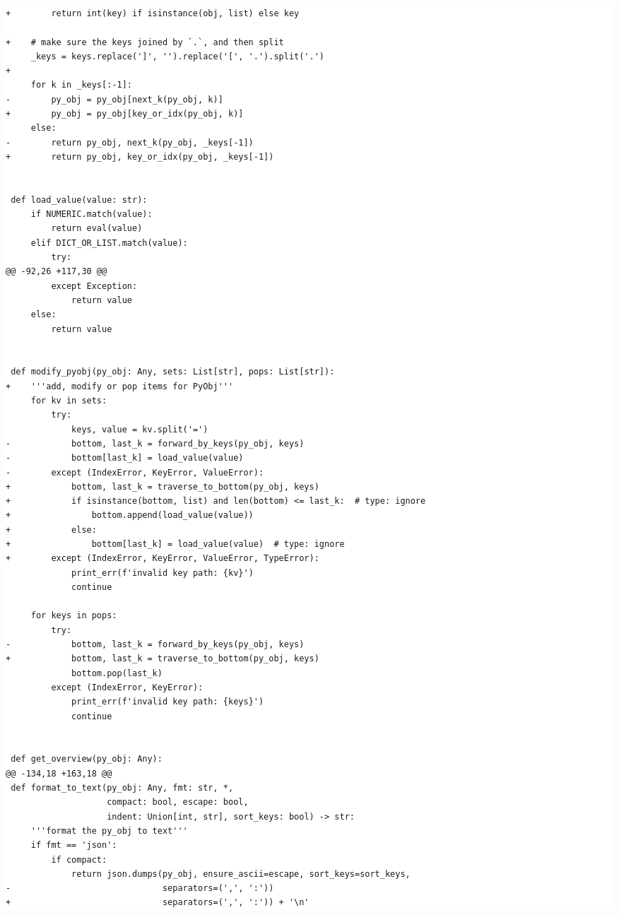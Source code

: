 ```
+        return int(key) if isinstance(obj, list) else key
 
+    # make sure the keys joined by `.`, and then split
     _keys = keys.replace(']', '').replace('[', '.').split('.')
+
     for k in _keys[:-1]:
-        py_obj = py_obj[next_k(py_obj, k)]
+        py_obj = py_obj[key_or_idx(py_obj, k)]
     else:
-        return py_obj, next_k(py_obj, _keys[-1])
+        return py_obj, key_or_idx(py_obj, _keys[-1])
 
 
 def load_value(value: str):
     if NUMERIC.match(value):
         return eval(value)
     elif DICT_OR_LIST.match(value):
         try:
@@ -92,26 +117,30 @@
         except Exception:
             return value
     else:
         return value
 
 
 def modify_pyobj(py_obj: Any, sets: List[str], pops: List[str]):
+    '''add, modify or pop items for PyObj'''
     for kv in sets:
         try:
             keys, value = kv.split('=')
-            bottom, last_k = forward_by_keys(py_obj, keys)
-            bottom[last_k] = load_value(value)
-        except (IndexError, KeyError, ValueError):
+            bottom, last_k = traverse_to_bottom(py_obj, keys)
+            if isinstance(bottom, list) and len(bottom) <= last_k:  # type: ignore
+                bottom.append(load_value(value))
+            else:
+                bottom[last_k] = load_value(value)  # type: ignore
+        except (IndexError, KeyError, ValueError, TypeError):
             print_err(f'invalid key path: {kv}')
             continue
 
     for keys in pops:
         try:
-            bottom, last_k = forward_by_keys(py_obj, keys)
+            bottom, last_k = traverse_to_bottom(py_obj, keys)
             bottom.pop(last_k)
         except (IndexError, KeyError):
             print_err(f'invalid key path: {keys}')
             continue
 
 
 def get_overview(py_obj: Any):
@@ -134,18 +163,18 @@
 def format_to_text(py_obj: Any, fmt: str, *,
                    compact: bool, escape: bool,
                    indent: Union[int, str], sort_keys: bool) -> str:
     '''format the py_obj to text'''
     if fmt == 'json':
         if compact:
             return json.dumps(py_obj, ensure_ascii=escape, sort_keys=sort_keys,
-                              separators=(',', ':'))
+                              separators=(',', ':')) + '\n'
```